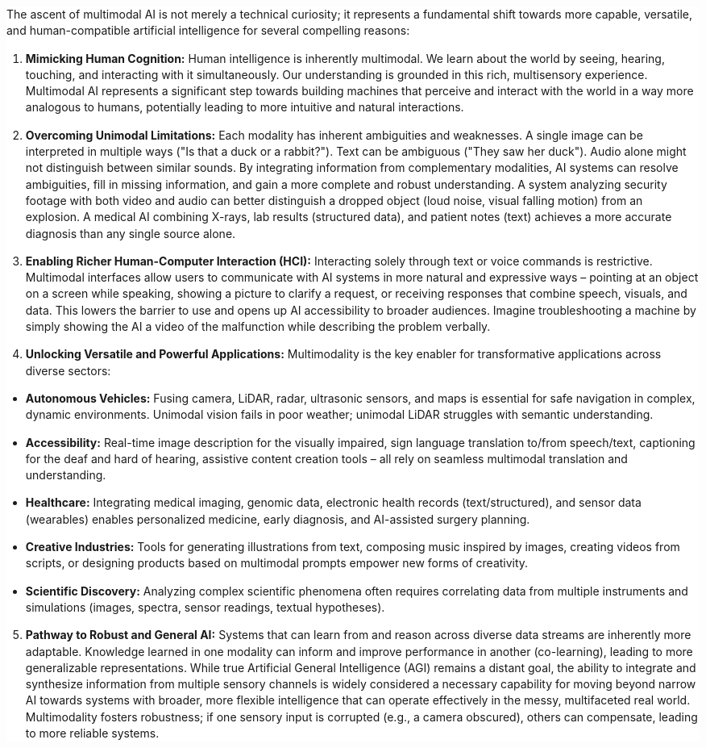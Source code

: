 The ascent of multimodal AI is not merely a technical curiosity; it represents a fundamental shift towards more capable, versatile, and human-compatible artificial intelligence for several compelling reasons:

1.  **Mimicking Human Cognition:** Human intelligence is inherently multimodal. We learn about the world by seeing, hearing, touching, and interacting with it simultaneously. Our understanding is grounded in this rich, multisensory experience. Multimodal AI represents a significant step towards building machines that perceive and interact with the world in a way more analogous to humans, potentially leading to more intuitive and natural interactions.

2.  **Overcoming Unimodal Limitations:** Each modality has inherent ambiguities and weaknesses. A single image can be interpreted in multiple ways ("Is that a duck or a rabbit?"). Text can be ambiguous ("They saw her duck"). Audio alone might not distinguish between similar sounds. By integrating information from complementary modalities, AI systems can resolve ambiguities, fill in missing information, and gain a more complete and robust understanding. A system analyzing security footage with both video and audio can better distinguish a dropped object (loud noise, visual falling motion) from an explosion. A medical AI combining X-rays, lab results (structured data), and patient notes (text) achieves a more accurate diagnosis than any single source alone.

3.  **Enabling Richer Human-Computer Interaction (HCI):** Interacting solely through text or voice commands is restrictive. Multimodal interfaces allow users to communicate with AI systems in more natural and expressive ways – pointing at an object on a screen while speaking, showing a picture to clarify a request, or receiving responses that combine speech, visuals, and data. This lowers the barrier to use and opens up AI accessibility to broader audiences. Imagine troubleshooting a machine by simply showing the AI a video of the malfunction while describing the problem verbally.

4.  **Unlocking Versatile and Powerful Applications:** Multimodality is the key enabler for transformative applications across diverse sectors:

*   **Autonomous Vehicles:** Fusing camera, LiDAR, radar, ultrasonic sensors, and maps is essential for safe navigation in complex, dynamic environments. Unimodal vision fails in poor weather; unimodal LiDAR struggles with semantic understanding.

*   **Accessibility:** Real-time image description for the visually impaired, sign language translation to/from speech/text, captioning for the deaf and hard of hearing, assistive content creation tools – all rely on seamless multimodal translation and understanding.

*   **Healthcare:** Integrating medical imaging, genomic data, electronic health records (text/structured), and sensor data (wearables) enables personalized medicine, early diagnosis, and AI-assisted surgery planning.

*   **Creative Industries:** Tools for generating illustrations from text, composing music inspired by images, creating videos from scripts, or designing products based on multimodal prompts empower new forms of creativity.

*   **Scientific Discovery:** Analyzing complex scientific phenomena often requires correlating data from multiple instruments and simulations (images, spectra, sensor readings, textual hypotheses).

5.  **Pathway to Robust and General AI:** Systems that can learn from and reason across diverse data streams are inherently more adaptable. Knowledge learned in one modality can inform and improve performance in another (co-learning), leading to more generalizable representations. While true Artificial General Intelligence (AGI) remains a distant goal, the ability to integrate and synthesize information from multiple sensory channels is widely considered a necessary capability for moving beyond narrow AI towards systems with broader, more flexible intelligence that can operate effectively in the messy, multifaceted real world. Multimodality fosters robustness; if one sensory input is corrupted (e.g., a camera obscured), others can compensate, leading to more reliable systems.

